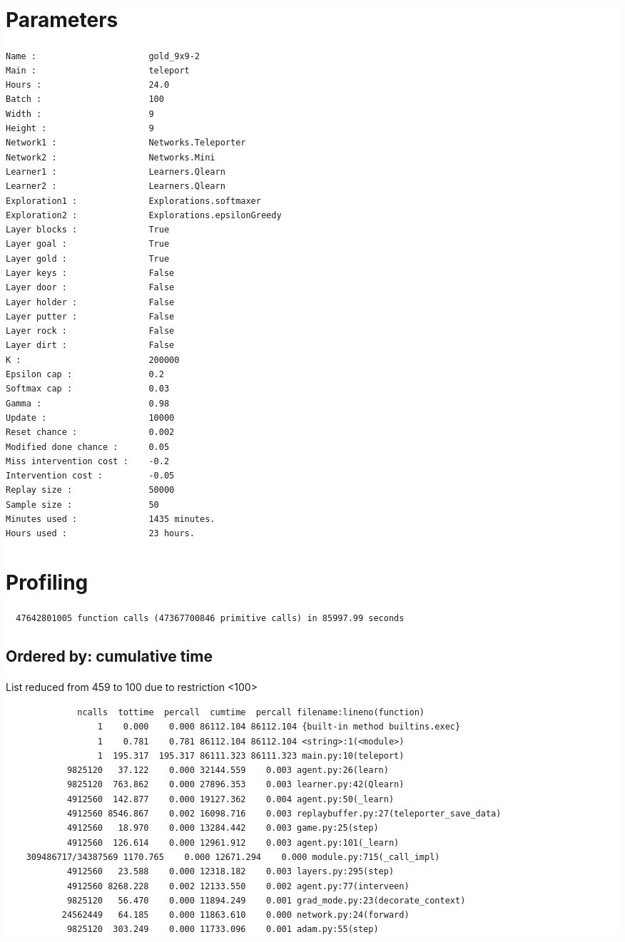
# Parameters

    Name :                      gold_9x9-2
    Main :                      teleport
    Hours :                     24.0
    Batch :                     100
    Width :                     9
    Height :                    9
    Network1 :                  Networks.Teleporter
    Network2 :                  Networks.Mini
    Learner1 :                  Learners.Qlearn
    Learner2 :                  Learners.Qlearn
    Exploration1 :              Explorations.softmaxer
    Exploration2 :              Explorations.epsilonGreedy
    Layer blocks :              True
    Layer goal :                True
    Layer gold :                True
    Layer keys :                False
    Layer door :                False
    Layer holder :              False
    Layer putter :              False
    Layer rock :                False
    Layer dirt :                False
    K :                         200000
    Epsilon cap :               0.2
    Softmax cap :               0.03
    Gamma :                     0.98
    Update :                    10000
    Reset chance :              0.002
    Modified done chance :      0.05
    Miss intervention cost :    -0.2
    Intervention cost :         -0.05
    Replay size :               50000
    Sample size :               50
    Minutes used :              1435 minutes.
    Hours used :                23 hours.

# Profiling


      47642801005 function calls (47367700846 primitive calls) in 85997.99 seconds

##    Ordered by: cumulative time
   List reduced from 459 to 100 due to restriction <100>

                  ncalls  tottime  percall  cumtime  percall filename:lineno(function)
                      1    0.000    0.000 86112.104 86112.104 {built-in method builtins.exec}
                      1    0.781    0.781 86112.104 86112.104 <string>:1(<module>)
                      1  195.317  195.317 86111.323 86111.323 main.py:10(teleport)
                9825120   37.122    0.000 32144.559    0.003 agent.py:26(learn)
                9825120  763.862    0.000 27896.353    0.003 learner.py:42(Qlearn)
                4912560  142.877    0.000 19127.362    0.004 agent.py:50(_learn)
                4912560 8546.867    0.002 16098.716    0.003 replaybuffer.py:27(teleporter_save_data)
                4912560   18.970    0.000 13284.442    0.003 game.py:25(step)
                4912560  126.614    0.000 12961.912    0.003 agent.py:101(_learn)
        309486717/34387569 1170.765    0.000 12671.294    0.000 module.py:715(_call_impl)
                4912560   23.588    0.000 12318.182    0.003 layers.py:295(step)
                4912560 8268.228    0.002 12133.550    0.002 agent.py:77(interveen)
                9825120   56.470    0.000 11894.249    0.001 grad_mode.py:23(decorate_context)
               24562449   64.185    0.000 11863.610    0.000 network.py:24(forward)
                9825120  303.249    0.000 11733.096    0.001 adam.py:55(step)